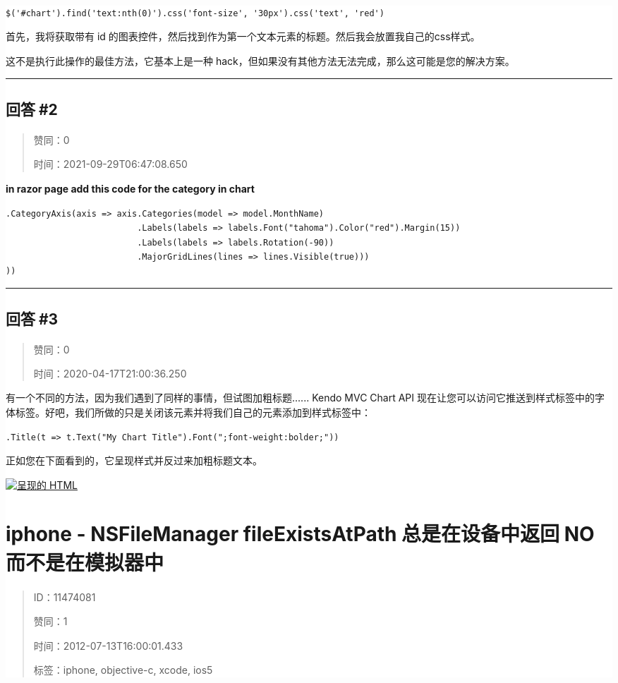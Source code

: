 ```
$('#chart').find('text:nth(0)').css('font-size', '30px').css('text', 'red') 
```

首先，我将获取带有 id 的图表控件，然后找到作为第一个文本元素的标题。然后我会放置我自己的css样式。

这不是执行此操作的最佳方法，它基本上是一种 hack，但如果没有其他方法无法完成，那么这可能是您的解决方案。

* * *

## 回答 #2

> 赞同：0
> 
> 时间：2021-09-29T06:47:08.650

**in razor page add this code for the category in chart**

```
.CategoryAxis(axis => axis.Categories(model => model.MonthName)                                                                                         
                          .Labels(labels => labels.Font("tahoma").Color("red").Margin(15))                                                                                                  
                          .Labels(labels => labels.Rotation(-90))                                                                                                  
                          .MajorGridLines(lines => lines.Visible(true)))                                                  
)) 
```

* * *

## 回答 #3

> 赞同：0
> 
> 时间：2020-04-17T21:00:36.250

有一个不同的方法，因为我们遇到了同样的事情，但试图加粗标题...... Kendo MVC Chart API 现在让您可以访问它推送到样式标签中的字体标签。好吧，我们所做的只是关闭该元素并将我们自己的元素添加到样式标签中：

```
.Title(t => t.Text("My Chart Title").Font(";font-weight:bolder;")) 
```

正如您在下面看到的，它呈现样式并反过来加粗标题文本。

[![呈现的 HTML](../Images/009fb1fa42bf4fde3eaa8e7220a7f757.png)](https://i.stack.imgur.com/ozaU6.png)

# iphone - NSFileManager fileExistsAtPath 总是在设备中返回 NO 而不是在模拟器中

> ID：11474081
> 
> 赞同：1
> 
> 时间：2012-07-13T16:00:01.433
> 
> 标签：iphone, objective-c, xcode, ios5
